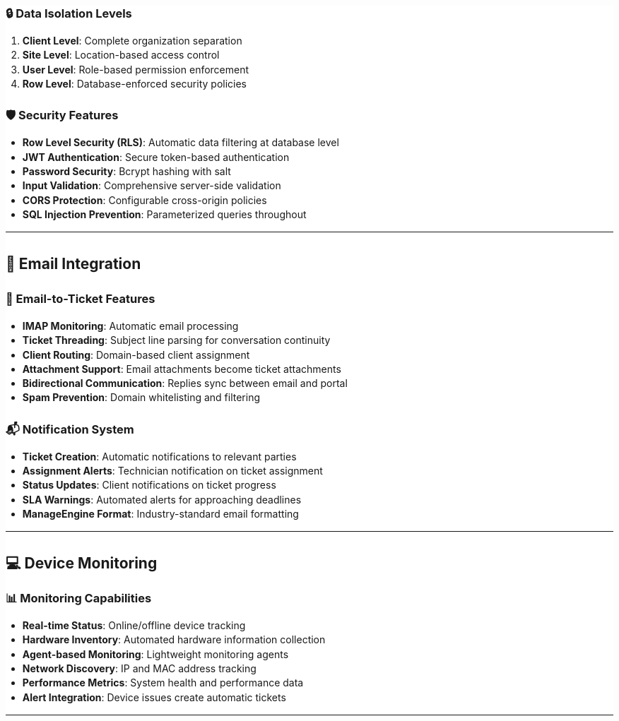 ### **🔒 Data Isolation Levels**

1. **Client Level**: Complete organization separation
2. **Site Level**: Location-based access control  
3. **User Level**: Role-based permission enforcement
4. **Row Level**: Database-enforced security policies

### **🛡️ Security Features**

- **Row Level Security (RLS)**: Automatic data filtering at database level
- **JWT Authentication**: Secure token-based authentication
- **Password Security**: Bcrypt hashing with salt
- **Input Validation**: Comprehensive server-side validation
- **CORS Protection**: Configurable cross-origin policies
- **SQL Injection Prevention**: Parameterized queries throughout

---

## 📧 **Email Integration**

### **📨 Email-to-Ticket Features**

- **IMAP Monitoring**: Automatic email processing
- **Ticket Threading**: Subject line parsing for conversation continuity
- **Client Routing**: Domain-based client assignment
- **Attachment Support**: Email attachments become ticket attachments
- **Bidirectional Communication**: Replies sync between email and portal
- **Spam Prevention**: Domain whitelisting and filtering

### **📬 Notification System**

- **Ticket Creation**: Automatic notifications to relevant parties
- **Assignment Alerts**: Technician notification on ticket assignment
- **Status Updates**: Client notifications on ticket progress
- **SLA Warnings**: Automated alerts for approaching deadlines
- **ManageEngine Format**: Industry-standard email formatting

---

## 💻 **Device Monitoring**

### **📊 Monitoring Capabilities**

- **Real-time Status**: Online/offline device tracking
- **Hardware Inventory**: Automated hardware information collection
- **Agent-based Monitoring**: Lightweight monitoring agents
- **Network Discovery**: IP and MAC address tracking
- **Performance Metrics**: System health and performance data
- **Alert Integration**: Device issues create automatic tickets

---
